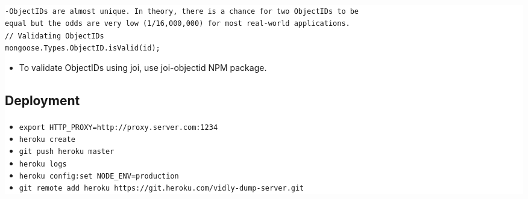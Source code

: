     -ObjectIDs are almost unique. In theory, there is a chance for two ObjectIDs to be
    equal but the odds are very low (1/16,000,000) for most real-world applications.
    // Validating ObjectIDs
    mongoose.Types.ObjectID.isValid(id);
-   To validate ObjectIDs using joi, use joi-objectid NPM package.

## Deployment

-   `export HTTP_PROXY=http://proxy.server.com:1234`
-   `heroku create`
-   `git push heroku master`
-   `heroku logs`
-   `heroku config:set NODE_ENV=production`
-   `git remote add heroku https://git.heroku.com/vidly-dump-server.git`
